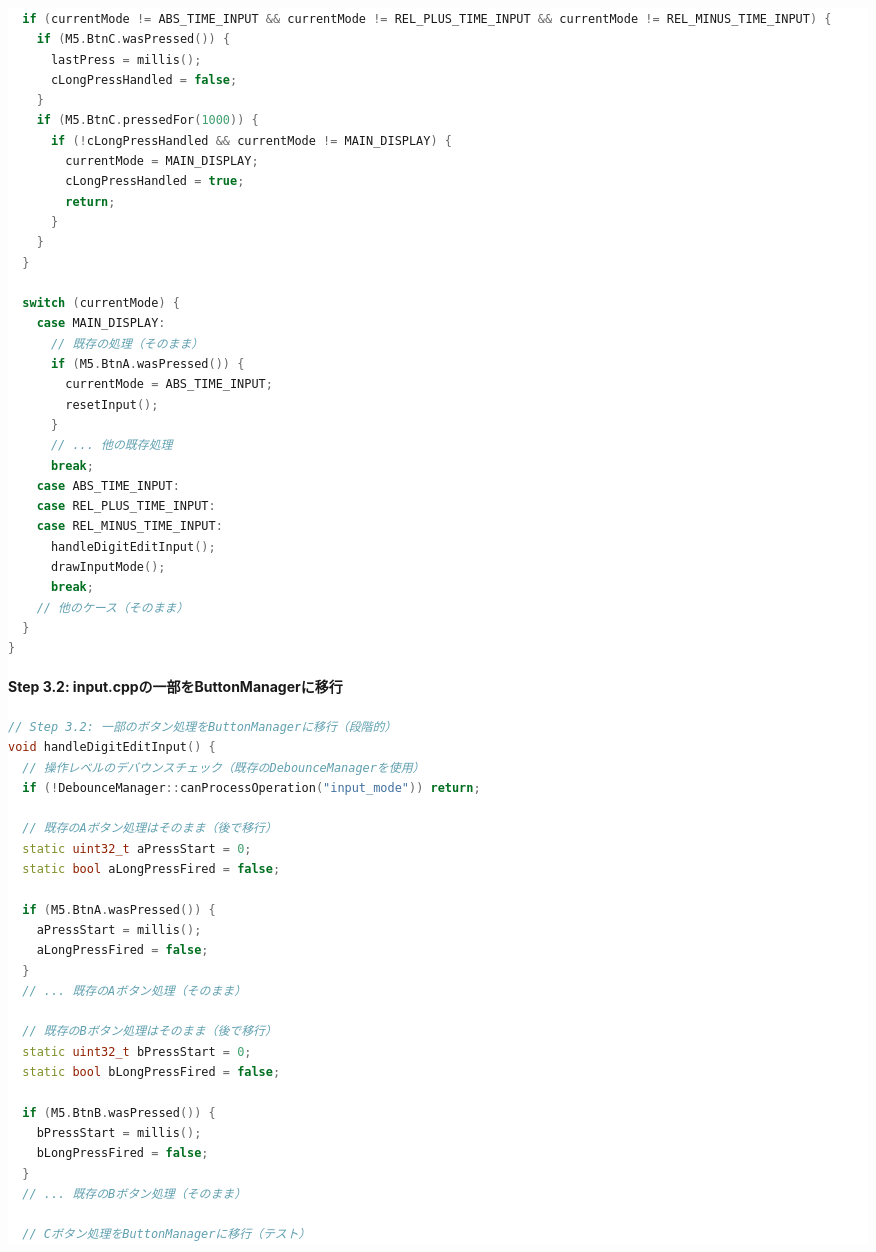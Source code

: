 ```cpp
  if (currentMode != ABS_TIME_INPUT && currentMode != REL_PLUS_TIME_INPUT && currentMode != REL_MINUS_TIME_INPUT) {
    if (M5.BtnC.wasPressed()) {
      lastPress = millis();
      cLongPressHandled = false;
    }
    if (M5.BtnC.pressedFor(1000)) {
      if (!cLongPressHandled && currentMode != MAIN_DISPLAY) {
        currentMode = MAIN_DISPLAY;
        cLongPressHandled = true;
        return;
      }
    }
  }
  
  switch (currentMode) {
    case MAIN_DISPLAY:
      // 既存の処理（そのまま）
      if (M5.BtnA.wasPressed()) {
        currentMode = ABS_TIME_INPUT;
        resetInput();
      }
      // ... 他の既存処理
      break;
    case ABS_TIME_INPUT:
    case REL_PLUS_TIME_INPUT:
    case REL_MINUS_TIME_INPUT:
      handleDigitEditInput();
      drawInputMode();
      break;
    // 他のケース（そのまま）
  }
}
```

#### Step 3.2: input.cppの一部をButtonManagerに移行
```cpp
// Step 3.2: 一部のボタン処理をButtonManagerに移行（段階的）
void handleDigitEditInput() {
  // 操作レベルのデバウンスチェック（既存のDebounceManagerを使用）
  if (!DebounceManager::canProcessOperation("input_mode")) return;
  
  // 既存のAボタン処理はそのまま（後で移行）
  static uint32_t aPressStart = 0;
  static bool aLongPressFired = false;
  
  if (M5.BtnA.wasPressed()) {
    aPressStart = millis();
    aLongPressFired = false;
  }
  // ... 既存のAボタン処理（そのまま）
  
  // 既存のBボタン処理はそのまま（後で移行）
  static uint32_t bPressStart = 0;
  static bool bLongPressFired = false;
  
  if (M5.BtnB.wasPressed()) {
    bPressStart = millis();
    bLongPressFired = false;
  }
  // ... 既存のBボタン処理（そのまま）
  
  // Cボタン処理をButtonManagerに移行（テスト）
```
